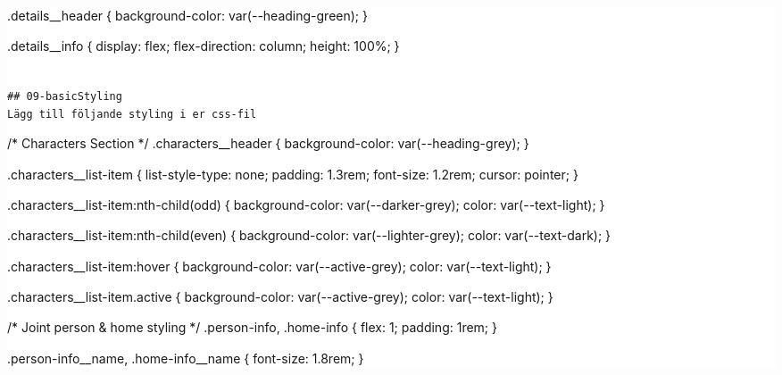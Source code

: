 .details__header {
    background-color: var(--heading-green);
}

.details__info {
    display: flex;
    flex-direction: column;
    height: 100%;
}
```

## 09-basicStyling
Lägg till följande styling i er css-fil
```
/* Characters Section */
.characters__header {
    background-color: var(--heading-grey);
}

.characters__list-item {
    list-style-type: none;
    padding: 1.3rem;
    font-size: 1.2rem;
    cursor: pointer;
}

.characters__list-item:nth-child(odd) {
    background-color: var(--darker-grey);
    color: var(--text-light);
}

.characters__list-item:nth-child(even) {
    background-color: var(--lighter-grey);
    color: var(--text-dark);
}

.characters__list-item:hover {
    background-color: var(--active-grey);
    color: var(--text-light);
}

.characters__list-item.active {
    background-color: var(--active-grey);
    color: var(--text-light);
}

/* Joint person & home styling */
.person-info, .home-info {
    flex: 1;
    padding: 1rem;
}

.person-info__name, .home-info__name {
    font-size: 1.8rem;
}
